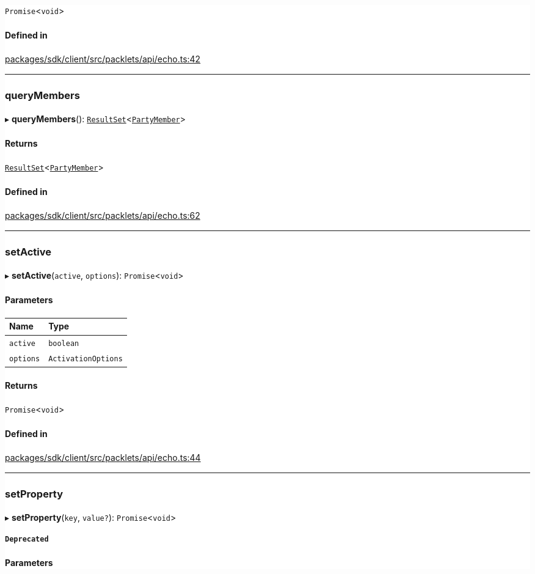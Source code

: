 `Promise`<`void`\>

#### Defined in

[packages/sdk/client/src/packlets/api/echo.ts:42](https://github.com/dxos/dxos/blob/e3b936721/packages/sdk/client/src/packlets/api/echo.ts#L42)

___

### queryMembers

▸ **queryMembers**(): [`ResultSet`](../classes/dxos_client.ResultSet.md)<[`PartyMember`](dxos_client.PartyMember.md)\>

#### Returns

[`ResultSet`](../classes/dxos_client.ResultSet.md)<[`PartyMember`](dxos_client.PartyMember.md)\>

#### Defined in

[packages/sdk/client/src/packlets/api/echo.ts:62](https://github.com/dxos/dxos/blob/e3b936721/packages/sdk/client/src/packlets/api/echo.ts#L62)

___

### setActive

▸ **setActive**(`active`, `options`): `Promise`<`void`\>

#### Parameters

| Name | Type |
| :------ | :------ |
| `active` | `boolean` |
| `options` | `ActivationOptions` |

#### Returns

`Promise`<`void`\>

#### Defined in

[packages/sdk/client/src/packlets/api/echo.ts:44](https://github.com/dxos/dxos/blob/e3b936721/packages/sdk/client/src/packlets/api/echo.ts#L44)

___

### setProperty

▸ **setProperty**(`key`, `value?`): `Promise`<`void`\>

**`Deprecated`**

#### Parameters
